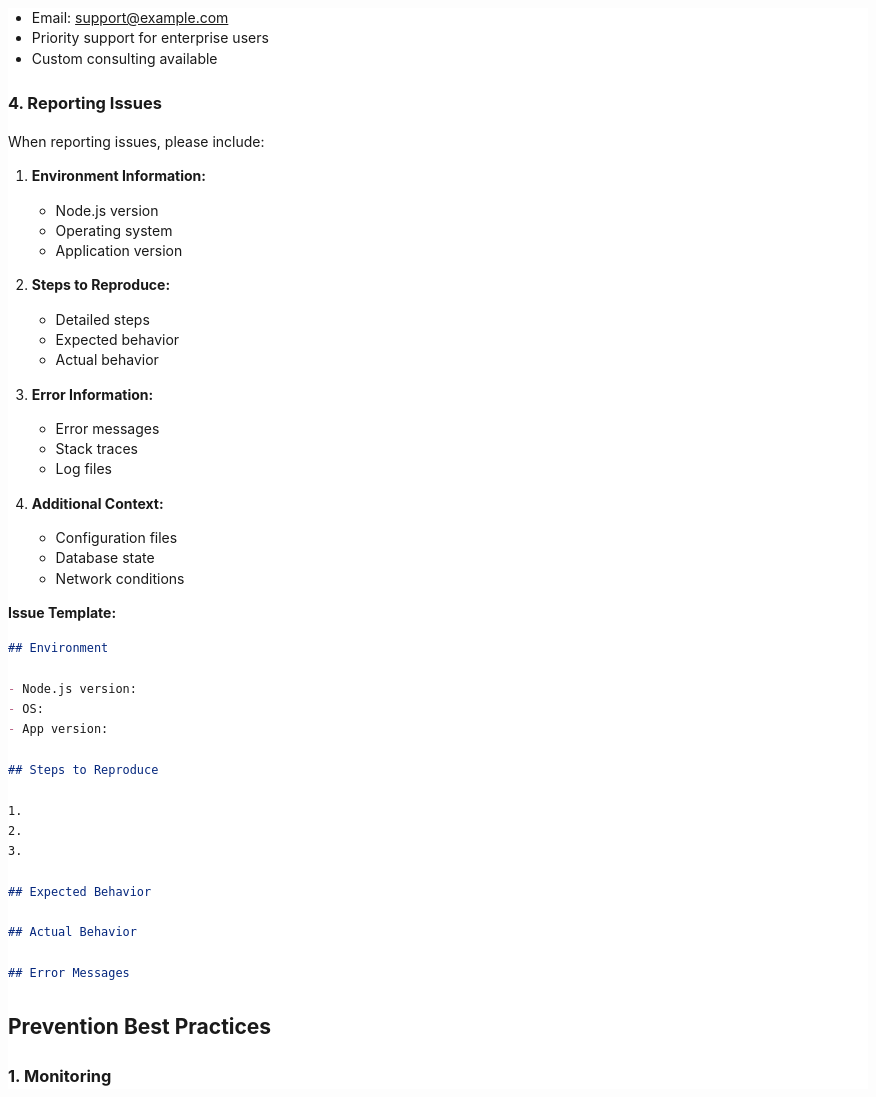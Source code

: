 - Email: support@example.com
- Priority support for enterprise users
- Custom consulting available

### 4. Reporting Issues

When reporting issues, please include:

1. **Environment Information:**
   - Node.js version
   - Operating system
   - Application version

2. **Steps to Reproduce:**
   - Detailed steps
   - Expected behavior
   - Actual behavior

3. **Error Information:**
   - Error messages
   - Stack traces
   - Log files

4. **Additional Context:**
   - Configuration files
   - Database state
   - Network conditions

**Issue Template:**

```markdown
## Environment

- Node.js version:
- OS:
- App version:

## Steps to Reproduce

1.
2.
3.

## Expected Behavior

## Actual Behavior

## Error Messages
```

## Prevention Best Practices

### 1. Monitoring
